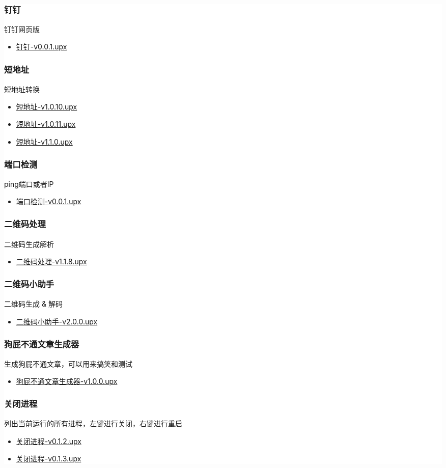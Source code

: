 ### 钉钉

钉钉网页版

- [钉钉-v0.0.1.upx](https://cdn.jsdelivr.net/gh/marsvet/uTools-plugins-collection/plugins/钉钉-v0.0.1.upx)

### 短地址

短地址转换

- [短地址-v1.0.10.upx](https://cdn.jsdelivr.net/gh/marsvet/uTools-plugins-collection/plugins/短地址-v1.0.10.upx)

- [短地址-v1.0.11.upx](https://cdn.jsdelivr.net/gh/marsvet/uTools-plugins-collection/plugins/短地址-v1.0.11.upx)

- [短地址-v1.1.0.upx](https://cdn.jsdelivr.net/gh/marsvet/uTools-plugins-collection/plugins/短地址-v1.1.0.upx)

### 端口检测

ping端口或者IP

- [端口检测-v0.0.1.upx](https://cdn.jsdelivr.net/gh/marsvet/uTools-plugins-collection/plugins/端口检测-v0.0.1.upx)

### 二维码处理

二维码生成解析

- [二维码处理-v1.1.8.upx](https://cdn.jsdelivr.net/gh/marsvet/uTools-plugins-collection/plugins/二维码处理-v1.1.8.upx)

### 二维码小助手

二维码生成 & 解码

- [二维码小助手-v2.0.0.upx](https://cdn.jsdelivr.net/gh/marsvet/uTools-plugins-collection/plugins/二维码小助手-v2.0.0.upx)

### 狗屁不通文章生成器

生成狗屁不通文章，可以用来搞笑和测试

- [狗屁不通文章生成器-v1.0.0.upx](https://cdn.jsdelivr.net/gh/marsvet/uTools-plugins-collection/plugins/狗屁不通文章生成器-v1.0.0.upx)

### 关闭进程

列出当前运行的所有进程，左键进行关闭，右键进行重启

- [关闭进程-v0.1.2.upx](https://cdn.jsdelivr.net/gh/marsvet/uTools-plugins-collection/plugins/关闭进程-v0.1.2.upx)

- [关闭进程-v0.1.3.upx](https://cdn.jsdelivr.net/gh/marsvet/uTools-plugins-collection/plugins/关闭进程-v0.1.3.upx)
